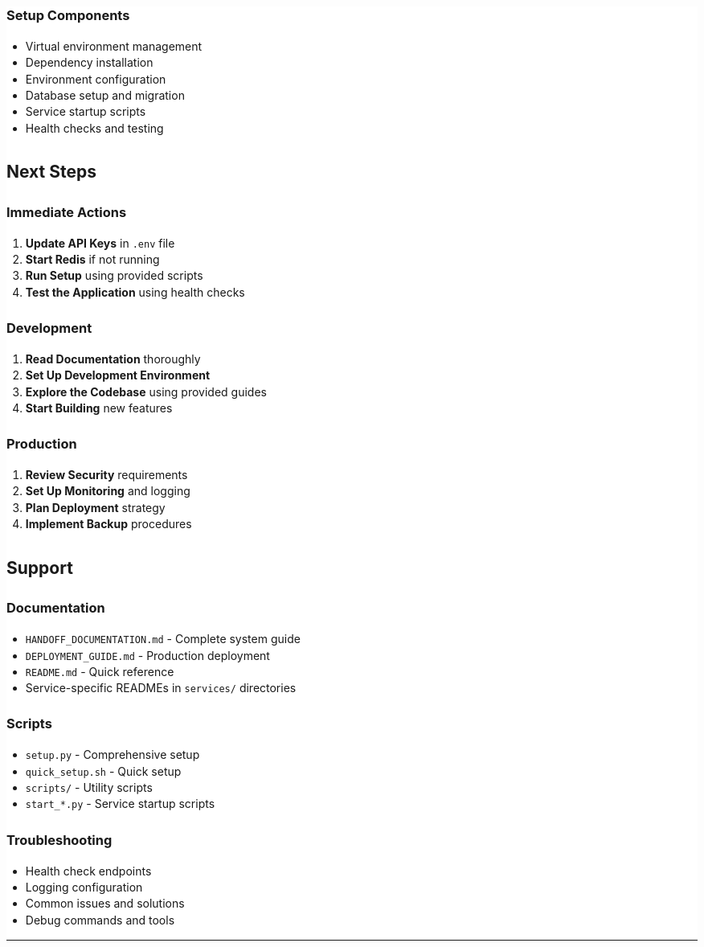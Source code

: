 ### Setup Components
- Virtual environment management
- Dependency installation
- Environment configuration
- Database setup and migration
- Service startup scripts
- Health checks and testing

## Next Steps

### Immediate Actions
1. **Update API Keys** in `.env` file
2. **Start Redis** if not running
3. **Run Setup** using provided scripts
4. **Test the Application** using health checks

### Development
1. **Read Documentation** thoroughly
2. **Set Up Development Environment**
3. **Explore the Codebase** using provided guides
4. **Start Building** new features

### Production
1. **Review Security** requirements
2. **Set Up Monitoring** and logging
3. **Plan Deployment** strategy
4. **Implement Backup** procedures

## Support

### Documentation
- `HANDOFF_DOCUMENTATION.md` - Complete system guide
- `DEPLOYMENT_GUIDE.md` - Production deployment
- `README.md` - Quick reference
- Service-specific READMEs in `services/` directories

### Scripts
- `setup.py` - Comprehensive setup
- `quick_setup.sh` - Quick setup
- `scripts/` - Utility scripts
- `start_*.py` - Service startup scripts

### Troubleshooting
- Health check endpoints
- Logging configuration
- Common issues and solutions
- Debug commands and tools

---